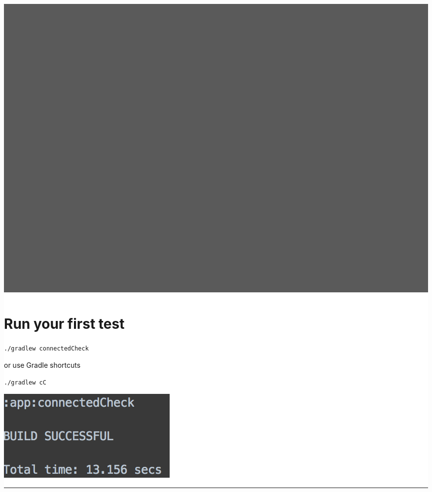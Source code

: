 
![](res/bg.png)

# Run your first test

```
./gradlew connectedCheck
```

or use Gradle shortcuts

```
./gradlew cC
```

![inline](res/test_build.png)

---